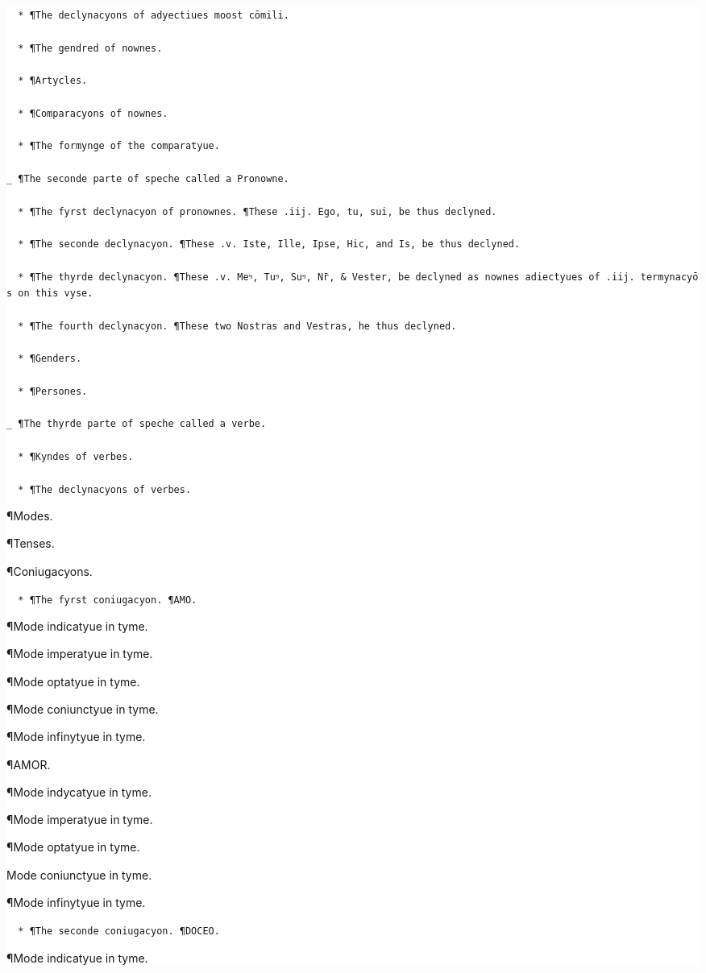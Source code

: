       * ¶The declynacyons of adyectiues moost cōmili.

      * ¶The gendred of nownes.

      * ¶Artycles.

      * ¶Comparacyons of nownes.

      * ¶The formynge of the comparatyue.

    _ ¶The seconde parte of speche called a Pronowne.

      * ¶The fyrst declynacyon of pronownes. ¶These .iij. Ego, tu, sui, be thus declyned.

      * ¶The seconde declynacyon. ¶These .v. Iste, Ille, Ipse, Hic, and Is, be thus declyned.

      * ¶The thyrde declynacyon. ¶These .v. Meꝰ, Tuꝰ, Suꝰ, Nr̄, & Vester, be declyned as nownes adiectyues of .iij. termynacyōs on this vyse.

      * ¶The fourth declynacyon. ¶These two Nostras and Vestras, he thus declyned.

      * ¶Genders.

      * ¶Persones.

    _ ¶The thyrde parte of speche called a verbe.

      * ¶Kyndes of verbes.

      * ¶The declynacyons of verbes.

¶Modes.

¶Tenses.

¶Coniugacyons.

      * ¶The fyrst coniugacyon. ¶AMO.

¶Mode indicatyue in tyme.

¶Mode imperatyue in tyme.

¶Mode optatyue in tyme.

¶Mode coniunctyue in tyme.

¶Mode infinytyue in tyme.

¶AMOR.

¶Mode indycatyue in tyme.

¶Mode imperatyue in tyme.

¶Mode optatyue in tyme.

Mode coniunctyue in tyme.

¶Mode infinytyue in tyme.

      * ¶The seconde coniugacyon. ¶DOCEO.

¶Mode indicatyue in tyme.
